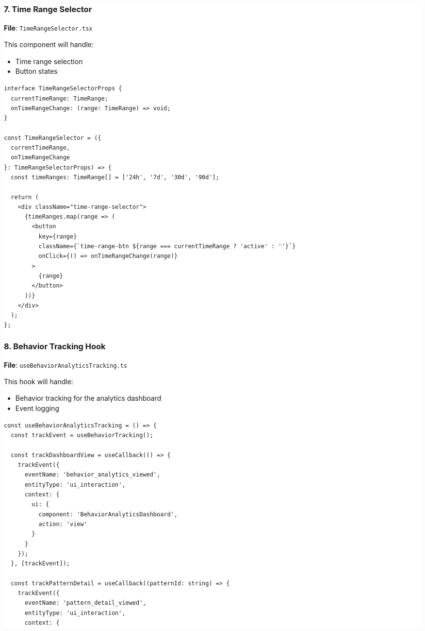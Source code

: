 ### 7. Time Range Selector

**File**: `TimeRangeSelector.tsx`

This component will handle:
- Time range selection
- Button states

```tsx
interface TimeRangeSelectorProps {
  currentTimeRange: TimeRange;
  onTimeRangeChange: (range: TimeRange) => void;
}

const TimeRangeSelector = ({ 
  currentTimeRange, 
  onTimeRangeChange 
}: TimeRangeSelectorProps) => {
  const timeRanges: TimeRange[] = ['24h', '7d', '30d', '90d'];
  
  return (
    <div className="time-range-selector">
      {timeRanges.map(range => (
        <button
          key={range}
          className={`time-range-btn ${range === currentTimeRange ? 'active' : ''}`}
          onClick={() => onTimeRangeChange(range)}
        >
          {range}
        </button>
      ))}
    </div>
  );
};
```

### 8. Behavior Tracking Hook

**File**: `useBehaviorAnalyticsTracking.ts`

This hook will handle:
- Behavior tracking for the analytics dashboard
- Event logging

```tsx
const useBehaviorAnalyticsTracking = () => {
  const trackEvent = useBehaviorTracking();
  
  const trackDashboardView = useCallback(() => {
    trackEvent({
      eventName: 'behavior_analytics_viewed',
      entityType: 'ui_interaction',
      context: {
        ui: {
          component: 'BehaviorAnalyticsDashboard',
          action: 'view'
        }
      }
    });
  }, [trackEvent]);
  
  const trackPatternDetail = useCallback((patternId: string) => {
    trackEvent({
      eventName: 'pattern_detail_viewed',
      entityType: 'ui_interaction',
      context: {
```